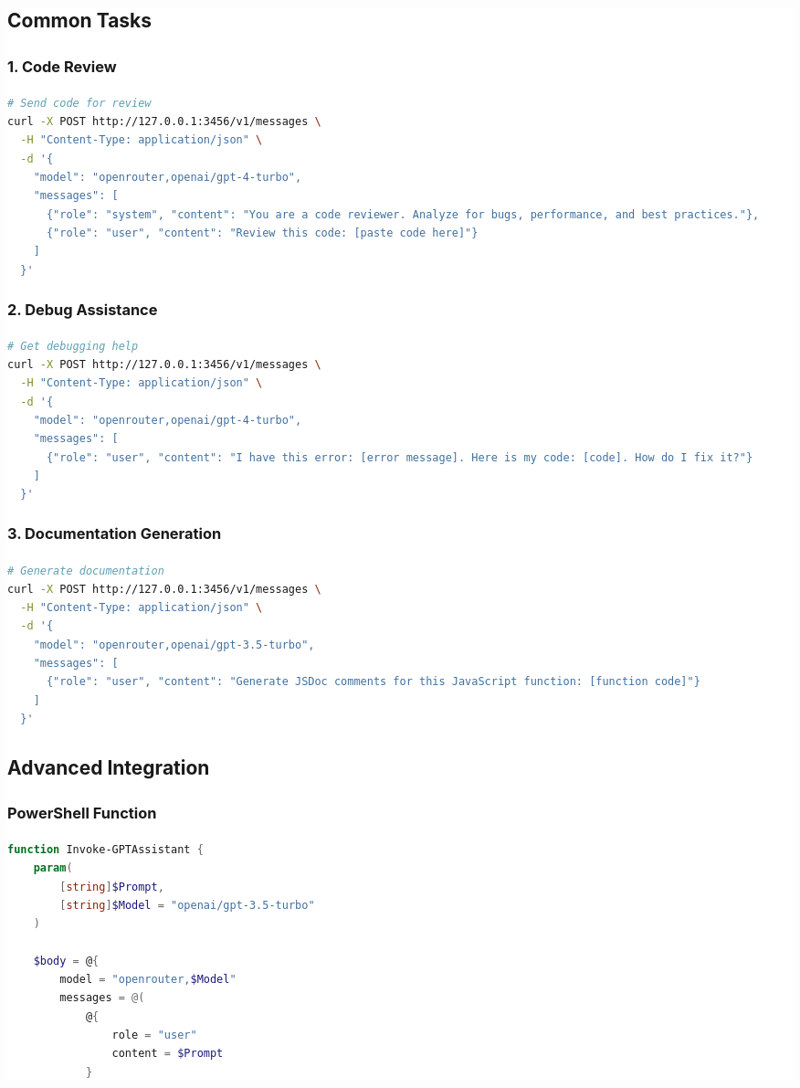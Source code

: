 ## Common Tasks

### 1. Code Review
```bash
# Send code for review
curl -X POST http://127.0.0.1:3456/v1/messages \
  -H "Content-Type: application/json" \
  -d '{
    "model": "openrouter,openai/gpt-4-turbo",
    "messages": [
      {"role": "system", "content": "You are a code reviewer. Analyze for bugs, performance, and best practices."},
      {"role": "user", "content": "Review this code: [paste code here]"}
    ]
  }'
```

### 2. Debug Assistance
```bash
# Get debugging help
curl -X POST http://127.0.0.1:3456/v1/messages \
  -H "Content-Type: application/json" \
  -d '{
    "model": "openrouter,openai/gpt-4-turbo",
    "messages": [
      {"role": "user", "content": "I have this error: [error message]. Here is my code: [code]. How do I fix it?"}
    ]
  }'
```

### 3. Documentation Generation
```bash
# Generate documentation
curl -X POST http://127.0.0.1:3456/v1/messages \
  -H "Content-Type: application/json" \
  -d '{
    "model": "openrouter,openai/gpt-3.5-turbo",
    "messages": [
      {"role": "user", "content": "Generate JSDoc comments for this JavaScript function: [function code]"}
    ]
  }'
```

## Advanced Integration

### PowerShell Function
```powershell
function Invoke-GPTAssistant {
    param(
        [string]$Prompt,
        [string]$Model = "openai/gpt-3.5-turbo"
    )
    
    $body = @{
        model = "openrouter,$Model"
        messages = @(
            @{
                role = "user"
                content = $Prompt
            }
```
